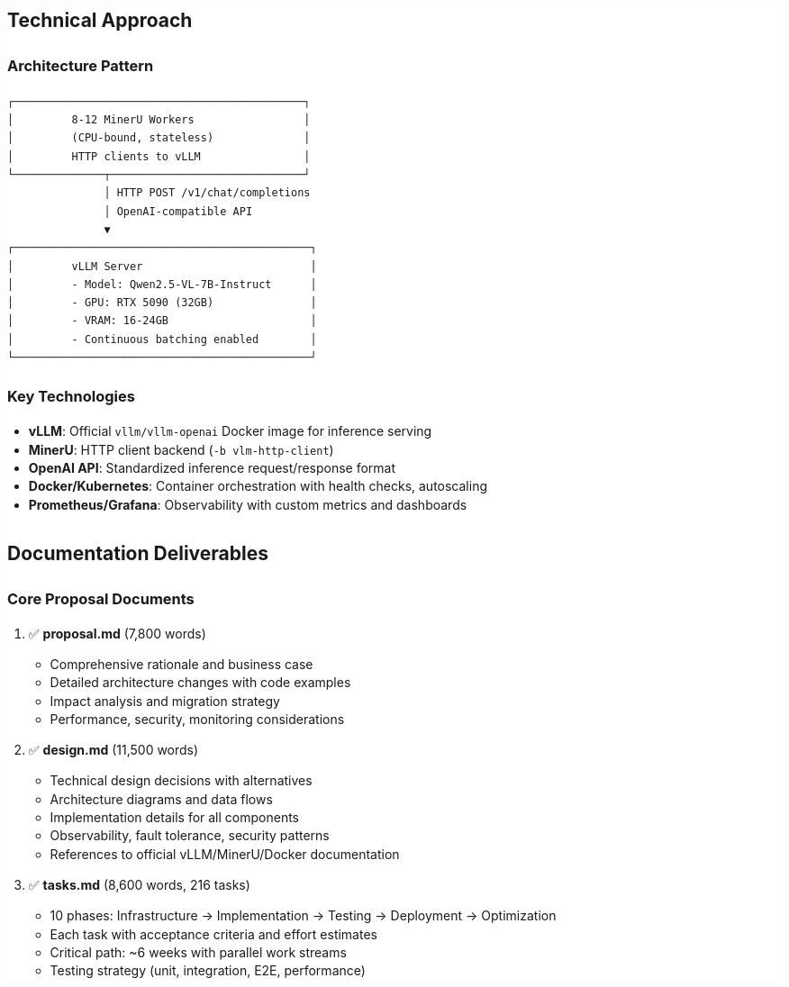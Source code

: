## Technical Approach

### Architecture Pattern

```
┌─────────────────────────────────────────────┐
│         8-12 MinerU Workers                 │
│         (CPU-bound, stateless)              │
│         HTTP clients to vLLM                │
└──────────────┬──────────────────────────────┘
               │ HTTP POST /v1/chat/completions
               │ OpenAI-compatible API
               ▼
┌──────────────────────────────────────────────┐
│         vLLM Server                          │
│         - Model: Qwen2.5-VL-7B-Instruct      │
│         - GPU: RTX 5090 (32GB)               │
│         - VRAM: 16-24GB                      │
│         - Continuous batching enabled        │
└──────────────────────────────────────────────┘
```

### Key Technologies

- **vLLM**: Official `vllm/vllm-openai` Docker image for inference serving
- **MinerU**: HTTP client backend (`-b vlm-http-client`)
- **OpenAI API**: Standardized inference request/response format
- **Docker/Kubernetes**: Container orchestration with health checks, autoscaling
- **Prometheus/Grafana**: Observability with custom metrics and dashboards

## Documentation Deliverables

### Core Proposal Documents

1. ✅ **proposal.md** (7,800 words)
   - Comprehensive rationale and business case
   - Detailed architecture changes with code examples
   - Impact analysis and migration strategy
   - Performance, security, monitoring considerations

2. ✅ **design.md** (11,500 words)
   - Technical design decisions with alternatives
   - Architecture diagrams and data flows
   - Implementation details for all components
   - Observability, fault tolerance, security patterns
   - References to official vLLM/MinerU/Docker documentation

3. ✅ **tasks.md** (8,600 words, 216 tasks)
   - 10 phases: Infrastructure → Implementation → Testing → Deployment → Optimization
   - Each task with acceptance criteria and effort estimates
   - Critical path: ~6 weeks with parallel work streams
   - Testing strategy (unit, integration, E2E, performance)
